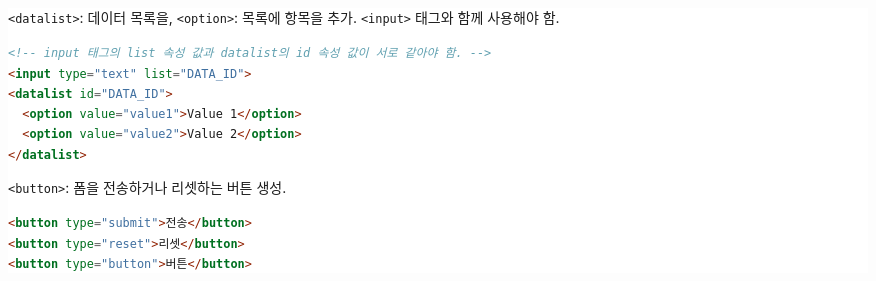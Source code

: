 `<datalist>`: 데이터 목록을, `<option>`: 목록에 항목을 추가. `<input>` 태그와 함께 사용해야 함.

```html
<!-- input 태그의 list 속성 값과 datalist의 id 속성 값이 서로 같아야 함. -->
<input type="text" list="DATA_ID">
<datalist id="DATA_ID">
  <option value="value1">Value 1</option>
  <option value="value2">Value 2</option>
</datalist>
```

`<button>`: 폼을 전송하거나 리셋하는 버튼 생성.

```html
<button type="submit">전송</button>
<button type="reset">리셋</button>
<button type="button">버튼</button>
```
